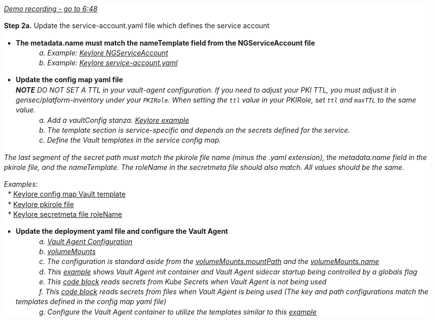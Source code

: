 *[Demo recording - go to 6:48](https://ibm.ent.box.com/file/1344142117264)*

**Step 2a.** Update the service-account.yaml file which defines the service account<br>

* **The metadata.name must match the nameTemplate field from the NGServiceAccount file**<br>
&nbsp;&nbsp;&nbsp;&nbsp;&nbsp;&nbsp;&nbsp;&nbsp;&nbsp;&nbsp;&nbsp;&nbsp;_a. Example: [Keylore NGServiceAccount](https://github.ibm.com/gensec/platform-inventory/blob/main/secops/v1/ngserviceaccount/genctl-genctl-keylore.yaml)_<br>
&nbsp;&nbsp;&nbsp;&nbsp;&nbsp;&nbsp;&nbsp;&nbsp;&nbsp;&nbsp;&nbsp;&nbsp;_b. Example: [Keylore service-account.yaml](https://github.ibm.com/genctl/keylore/blob/dev-integration/hack/deploy/razee/genctl/service-account.yaml)_<br>


* **Update the config map yaml file**<br>
_**NOTE** DO NOT SET A TTL in your vault-agent configuration. If you need to adjust your PKI TTL, you must adjust it in gensec/platform-inventory under your ```PKIRole```. When setting the ```ttl``` value in your PKIRole, set ```ttl``` and ```maxTTL``` to the same value._ <br>
&nbsp;&nbsp;&nbsp;&nbsp;&nbsp;&nbsp;&nbsp;&nbsp;&nbsp;&nbsp;&nbsp;&nbsp;_a. Add a vaultConfig stanza.  [Keylore example](https://github.ibm.com/genctl/keylore/blob/4de8a54dd52191671ae5e09b8869b482ba466869/hack/deploy/razee/genctl/keylore-cm-mtp.yaml#L42)_<br>
&nbsp;&nbsp;&nbsp;&nbsp;&nbsp;&nbsp;&nbsp;&nbsp;&nbsp;&nbsp;&nbsp;&nbsp;_b. The template section is service-specific and depends on the secrets defined for the service._<br>
&nbsp;&nbsp;&nbsp;&nbsp;&nbsp;&nbsp;&nbsp;&nbsp;&nbsp;&nbsp;&nbsp;&nbsp;_c. Define the Vault templates in the service config map._<br>

_The last segment of the secret path must match the pkirole file name (minus the .yaml extension), the metadata.name field in the pkirole file, and the nameTemplate.  The roleName in the secretmeta file should also match.  All values should be the same._<br>

_Examples:_<br>
&nbsp;&nbsp;* [Keylore config map Vault template](https://github.ibm.com/genctl/keylore/blob/4de8a54dd52191671ae5e09b8869b482ba466869/hack/deploy/razee/genctl/keylore-cm-mtp.yaml#L108)<br>
&nbsp;&nbsp;* [Keylore pkirole file](https://github.ibm.com/gensec/platform-inventory/blob/2f6edb647e955410970963d1a74de099dcd884ce/secops/v1/pkirole/kc-genctl-keylore-tls-cert-secrets.yaml#L4)<br>
&nbsp;&nbsp;* [Keylore secretmeta file roleName](https://github.ibm.com/gensec/platform-inventory/blob/2f6edb647e955410970963d1a74de099dcd884ce/secops/v1/secretmeta/genctl-keylore-tls-cert-secrets.yaml#L16)<br>


* **Update the deployment yaml file and configure the Vault Agent**<br>
&nbsp;&nbsp;&nbsp;&nbsp;&nbsp;&nbsp;&nbsp;&nbsp;&nbsp;&nbsp;&nbsp;&nbsp;_a. [Vault Agent Configuration](https://github.ibm.com/genctl/keylore/blob/4de8a54dd52191671ae5e09b8869b482ba466869/hack/deploy/razee/genctl/deployment.yaml#L113)_<br>
&nbsp;&nbsp;&nbsp;&nbsp;&nbsp;&nbsp;&nbsp;&nbsp;&nbsp;&nbsp;&nbsp;&nbsp;_b. [volumeMounts](https://github.ibm.com/genctl/keylore/blob/4de8a54dd52191671ae5e09b8869b482ba466869/hack/deploy/razee/genctl/deployment.yaml#L134)_<br>
&nbsp;&nbsp;&nbsp;&nbsp;&nbsp;&nbsp;&nbsp;&nbsp;&nbsp;&nbsp;&nbsp;&nbsp;_c. The configuration is standard aside from the [volumeMounts.mountPath](https://github.ibm.com/genctl/keylore/blob/4de8a54dd52191671ae5e09b8869b482ba466869/hack/deploy/razee/genctl/deployment.yaml#L135) and the [volumeMounts.name](https://github.ibm.com/genctl/keylore/blob/4de8a54dd52191671ae5e09b8869b482ba466869/hack/deploy/razee/genctl/deployment.yaml#L136)_<br>
&nbsp;&nbsp;&nbsp;&nbsp;&nbsp;&nbsp;&nbsp;&nbsp;&nbsp;&nbsp;&nbsp;&nbsp;_d. This [example](https://github.ibm.com/genctl/keylore/blob/4de8a54dd52191671ae5e09b8869b482ba466869/hack/deploy/razee/genctl/deployment.yaml#L209) shows Vault Agent init container and Vault Agent sidecar startup being controlled by a globals flag_<br>
&nbsp;&nbsp;&nbsp;&nbsp;&nbsp;&nbsp;&nbsp;&nbsp;&nbsp;&nbsp;&nbsp;&nbsp;_e. This [code block](https://github.ibm.com/genctl/keylore/blob/4de8a54dd52191671ae5e09b8869b482ba466869/hack/deploy/razee/genctl/deployment.yaml#L300) reads secrets from Kube Secrets when Vault Agent is not being used_<br>
&nbsp;&nbsp;&nbsp;&nbsp;&nbsp;&nbsp;&nbsp;&nbsp;&nbsp;&nbsp;&nbsp;&nbsp;_f. This [code block](https://github.ibm.com/genctl/keylore/blob/4de8a54dd52191671ae5e09b8869b482ba466869/hack/deploy/razee/genctl/deployment.yaml#L439) reads secrets from files when Vault Agent is being used (The key and path configurations match the templates defined in the config map yaml file)_<br>
&nbsp;&nbsp;&nbsp;&nbsp;&nbsp;&nbsp;&nbsp;&nbsp;&nbsp;&nbsp;&nbsp;&nbsp;_g. Configure the Vault Agent container to utilize the templates similar to this [example](https://github.ibm.com/genctl/keylore/blob/4de8a54dd52191671ae5e09b8869b482ba466869/hack/deploy/razee/genctl/deployment.yaml#L144)_<br>
